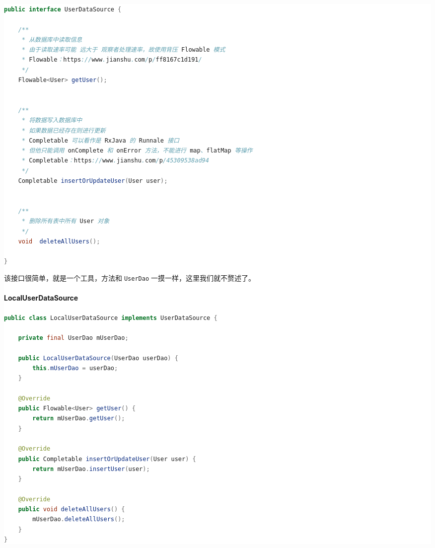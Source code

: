```java
public interface UserDataSource {

    /**
     * 从数据库中读取信息
     * 由于读取速率可能 远大于 观察者处理速率，故使用背压 Flowable 模式
     * Flowable：https://www.jianshu.com/p/ff8167c1d191/
     */
    Flowable<User> getUser();


    /**
     * 将数据写入数据库中
     * 如果数据已经存在则进行更新
     * Completable 可以看作是 RxJava 的 Runnale 接口
     * 但他只能调用 onComplete 和 onError 方法，不能进行 map、flatMap 等操作
     * Completable：https://www.jianshu.com/p/45309538ad94
     */
    Completable insertOrUpdateUser(User user);


    /**
     * 删除所有表中所有 User 对象
     */
    void  deleteAllUsers();

}
```

该接口很简单，就是一个工具，方法和  `UserDao`  一摸一样，这里我们就不赘述了。

#### LocalUserDataSource

```java
public class LocalUserDataSource implements UserDataSource {

    private final UserDao mUserDao;

    public LocalUserDataSource(UserDao userDao) {
        this.mUserDao = userDao;
    }

    @Override
    public Flowable<User> getUser() {
        return mUserDao.getUser();
    }

    @Override
    public Completable insertOrUpdateUser(User user) {
        return mUserDao.insertUser(user);
    }

    @Override
    public void deleteAllUsers() {
        mUserDao.deleteAllUsers();
    }
}
```
